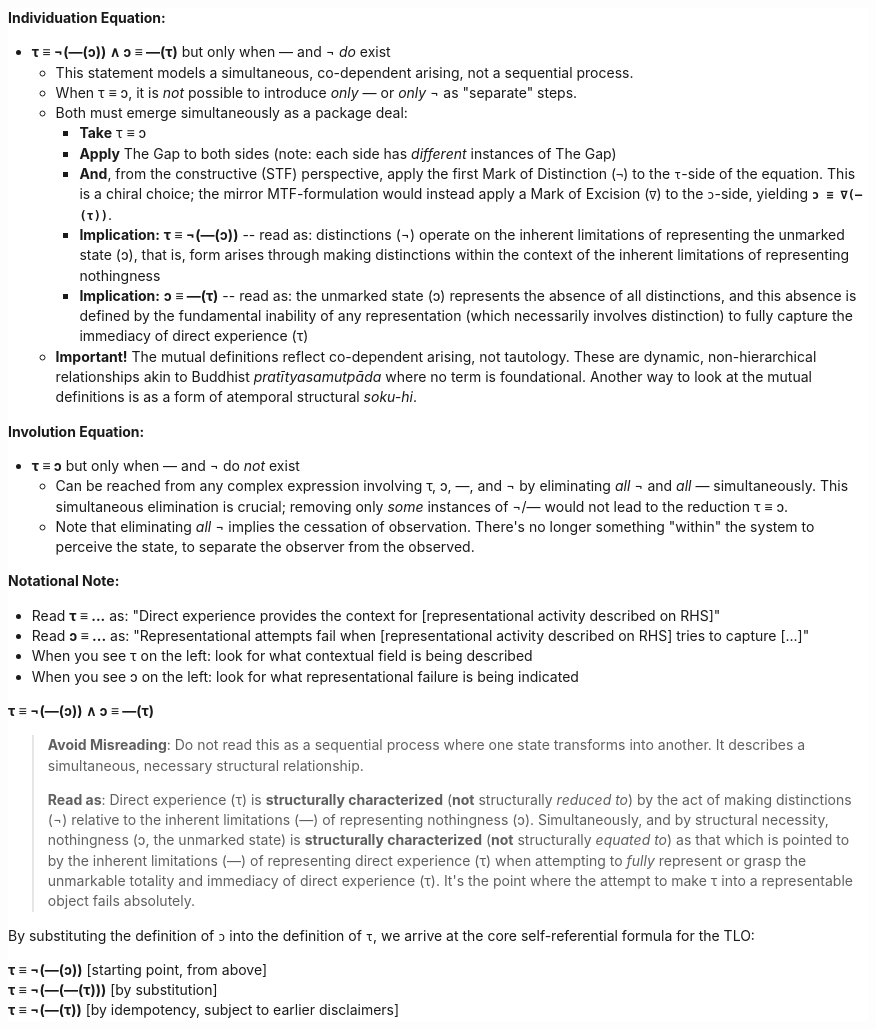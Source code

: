 **Individuation Equation:**
* **τ ≡ ¬(—(ɔ)) ∧ ɔ ≡ —(τ)** but only when — and ¬ *do* exist
  - This statement models a simultaneous, co-dependent arising, not a sequential process.
  - When τ ≡ ɔ, it is *not* possible to introduce *only* — or *only* ¬ as "separate" steps.
  - Both must emerge simultaneously as a package deal:
    - **Take** τ ≡ ɔ
    - **Apply** The Gap to both sides (note: each side has *different* instances of The Gap)
    - **And**, from the constructive (STF) perspective, apply the first Mark of Distinction (`¬`) to the `τ`-side of the equation. This is a chiral choice; the mirror MTF-formulation would instead apply a Mark of Excision (`∇`) to the `ɔ`-side, yielding **`ɔ ≡ ∇(—(τ))`**.
    - **Implication:** **τ ≡ ¬(—(ɔ))** -- read as: distinctions (¬) operate on the inherent limitations of representing the unmarked state (ɔ), that is, form arises through making distinctions within the context of the inherent limitations of representing nothingness
    - **Implication:** **ɔ ≡ —(τ)** -- read as: the unmarked state (ɔ) represents the absence of all distinctions, and this absence is defined by the fundamental inability of any representation (which necessarily involves distinction) to fully capture the immediacy of direct experience (τ)
  - **Important!** The mutual definitions reflect co-dependent arising, not tautology. These are dynamic, non-hierarchical relationships akin to Buddhist *pratītyasamutpāda* where no term is foundational. Another way to look at the mutual definitions is as a form of atemporal structural *soku-hi*.

**Involution Equation:**
* **τ ≡ ɔ** but only when — and ¬ do *not* exist
  - Can be reached from any complex expression involving τ, ɔ, —, and ¬ by eliminating *all* ¬ and *all* — simultaneously. This simultaneous elimination is crucial; removing only *some* instances of ¬/— would not lead to the reduction τ ≡ ɔ.
  - Note that eliminating *all* ¬ implies the cessation of observation. There's no longer something "within" the system to perceive the state, to separate the observer from the observed.

**Notational Note:**
* Read **τ ≡ ...** as: "Direct experience provides the context for [representational activity described on RHS]"
* Read **ɔ ≡ ...** as: "Representational attempts fail when [representational activity described on RHS] tries to capture [...]"
* When you see τ on the left: look for what contextual field is being described
* When you see ɔ on the left: look for what representational failure is being indicated

**τ ≡ ¬(—(ɔ)) ∧ ɔ ≡ —(τ)**

> **Avoid Misreading**: Do not read this as a sequential process where one state transforms into another. It describes a simultaneous, necessary structural relationship.
>
> **Read as**: Direct experience (τ) is **structurally characterized** (**not** structurally *reduced to*) by the act of making distinctions (¬) relative to the inherent limitations (—) of representing nothingness (ɔ). Simultaneously, and by structural necessity, nothingness (ɔ, the unmarked state) is **structurally characterized** (**not** structurally *equated to*) as that which is pointed to by the inherent limitations (—) of representing direct experience (τ) when attempting to *fully* represent or grasp the unmarkable totality and immediacy of direct experience (τ). It's the point where the attempt to make τ into a representable object fails absolutely.

By substituting the definition of `ɔ` into the definition of `τ`, we arrive at the core self-referential formula for the TLO:

**τ ≡ ¬(—(ɔ))** [starting point, from above]<br/>
**τ ≡ ¬(—(—(τ)))** [by substitution]<br/>
**τ ≡ ¬(—(τ))** [by idempotency, subject to earlier disclaimers]
